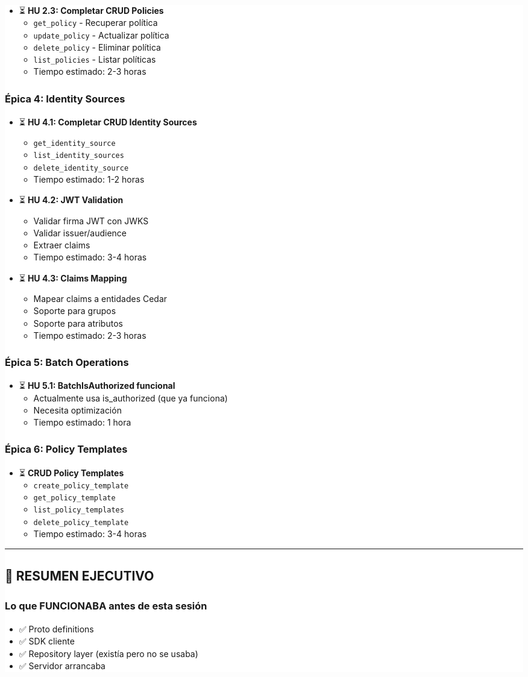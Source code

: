 - ⏳ **HU 2.3: Completar CRUD Policies**
  - `get_policy` - Recuperar política
  - `update_policy` - Actualizar política
  - `delete_policy` - Eliminar política
  - `list_policies` - Listar políticas
  - Tiempo estimado: 2-3 horas

### Épica 4: Identity Sources

- ⏳ **HU 4.1: Completar CRUD Identity Sources**
  - `get_identity_source`
  - `list_identity_sources`
  - `delete_identity_source`
  - Tiempo estimado: 1-2 horas

- ⏳ **HU 4.2: JWT Validation**
  - Validar firma JWT con JWKS
  - Validar issuer/audience
  - Extraer claims
  - Tiempo estimado: 3-4 horas

- ⏳ **HU 4.3: Claims Mapping**
  - Mapear claims a entidades Cedar
  - Soporte para grupos
  - Soporte para atributos
  - Tiempo estimado: 2-3 horas

### Épica 5: Batch Operations

- ⏳ **HU 5.1: BatchIsAuthorized funcional**
  - Actualmente usa is_authorized (que ya funciona)
  - Necesita optimización
  - Tiempo estimado: 1 hora

### Épica 6: Policy Templates

- ⏳ **CRUD Policy Templates**
  - `create_policy_template`
  - `get_policy_template`
  - `list_policy_templates`
  - `delete_policy_template`
  - Tiempo estimado: 3-4 horas

---

## 🎯 RESUMEN EJECUTIVO

### Lo que FUNCIONABA antes de esta sesión

- ✅ Proto definitions
- ✅ SDK cliente
- ✅ Repository layer (existía pero no se usaba)
- ✅ Servidor arrancaba
